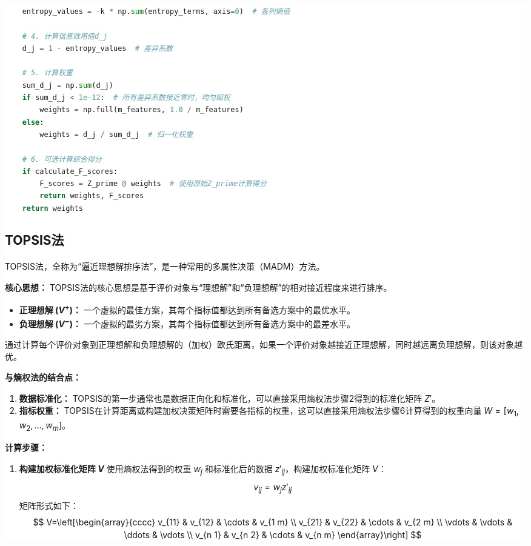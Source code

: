 ```python
    entropy_values = -k * np.sum(entropy_terms, axis=0)  # 各列熵值

    # 4. 计算信息效用值d_j
    d_j = 1 - entropy_values  # 差异系数

    # 5. 计算权重
    sum_d_j = np.sum(d_j)
    if sum_d_j < 1e-12:  # 所有差异系数接近零时，均匀赋权
        weights = np.full(m_features, 1.0 / m_features)
    else:
        weights = d_j / sum_d_j  # 归一化权重

    # 6. 可选计算综合得分
    if calculate_F_scores:
        F_scores = Z_prime @ weights  # 使用原始Z_prime计算得分
        return weights, F_scores
    return weights

```
## TOPSIS法

TOPSIS法，全称为“逼近理想解排序法”，是一种常用的多属性决策（MADM）方法。

**核心思想：**
TOPSIS法的核心思想是基于评价对象与“理想解”和“负理想解”的相对接近程度来进行排序。
*   **正理想解 ($V^+$)：** 一个虚拟的最佳方案，其每个指标值都达到所有备选方案中的最优水平。
*   **负理想解 ($V^-$)：** 一个虚拟的最劣方案，其每个指标值都达到所有备选方案中的最差水平。

通过计算每个评价对象到正理想解和负理想解的（加权）欧氏距离，如果一个评价对象越接近正理想解，同时越远离负理想解，则该对象越优。

**与熵权法的结合点：**
1.  **数据标准化：** TOPSIS的第一步通常也是数据正向化和标准化，可以直接采用熵权法步骤2得到的标准化矩阵 $Z'$。
2.  **指标权重：** TOPSIS在计算距离或构建加权决策矩阵时需要各指标的权重，这可以直接采用熵权法步骤6计算得到的权重向量 $W = [w_1, w_2, \dots, w_m]$。

**计算步骤：**

1.  **构建加权标准化矩阵 $V$**
    使用熵权法得到的权重 $w_j$ 和标准化后的数据 $z'_{ij}$，构建加权标准化矩阵 $V$：
    $$
    \begin{equation}
    v_{ij} = w_j z'_{ij}
    \end{equation}
    $$
    矩阵形式如下：
    $$
    V=\left[\begin{array}{cccc}
    v_{11} & v_{12} & \cdots & v_{1 m} \\
    v_{21} & v_{22} & \cdots & v_{2 m} \\
    \vdots & \vdots & \ddots & \vdots \\
    v_{n 1} & v_{n 2} & \cdots & v_{n m}
    \end{array}\right]
    $$
